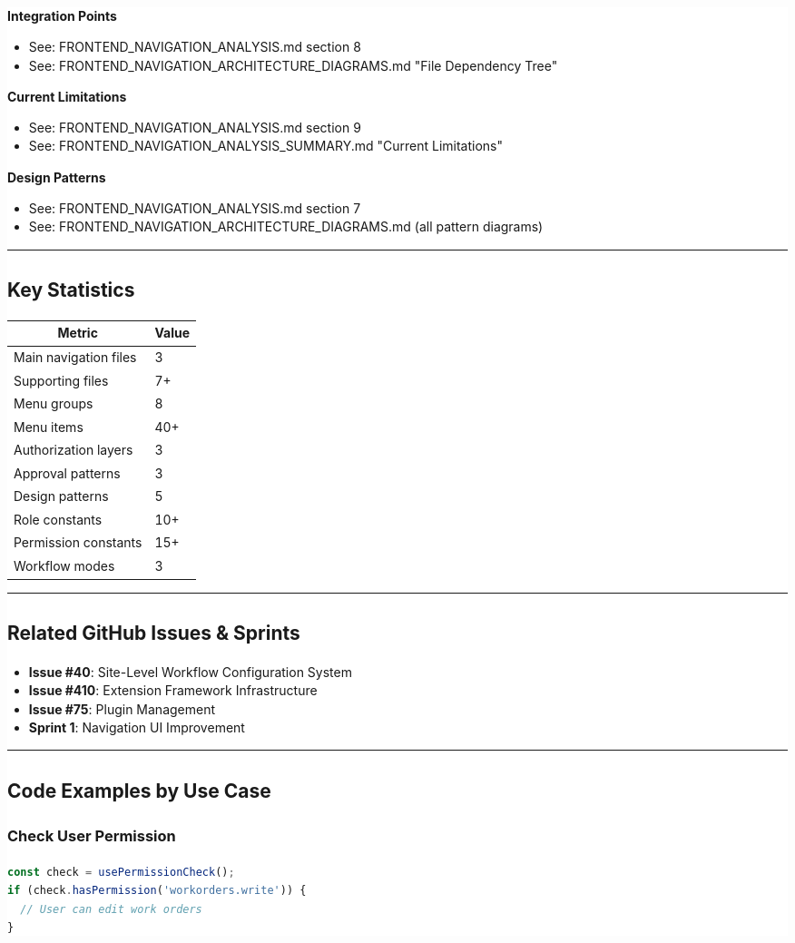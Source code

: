 **Integration Points**
- See: FRONTEND_NAVIGATION_ANALYSIS.md section 8
- See: FRONTEND_NAVIGATION_ARCHITECTURE_DIAGRAMS.md "File Dependency Tree"

**Current Limitations**
- See: FRONTEND_NAVIGATION_ANALYSIS.md section 9
- See: FRONTEND_NAVIGATION_ANALYSIS_SUMMARY.md "Current Limitations"

**Design Patterns**
- See: FRONTEND_NAVIGATION_ANALYSIS.md section 7
- See: FRONTEND_NAVIGATION_ARCHITECTURE_DIAGRAMS.md (all pattern diagrams)

---

## Key Statistics

| Metric | Value |
|--------|-------|
| Main navigation files | 3 |
| Supporting files | 7+ |
| Menu groups | 8 |
| Menu items | 40+ |
| Authorization layers | 3 |
| Approval patterns | 3 |
| Design patterns | 5 |
| Role constants | 10+ |
| Permission constants | 15+ |
| Workflow modes | 3 |

---

## Related GitHub Issues & Sprints

- **Issue #40**: Site-Level Workflow Configuration System
- **Issue #410**: Extension Framework Infrastructure  
- **Issue #75**: Plugin Management
- **Sprint 1**: Navigation UI Improvement

---

## Code Examples by Use Case

### Check User Permission
```typescript
const check = usePermissionCheck();
if (check.hasPermission('workorders.write')) {
  // User can edit work orders
}
```
